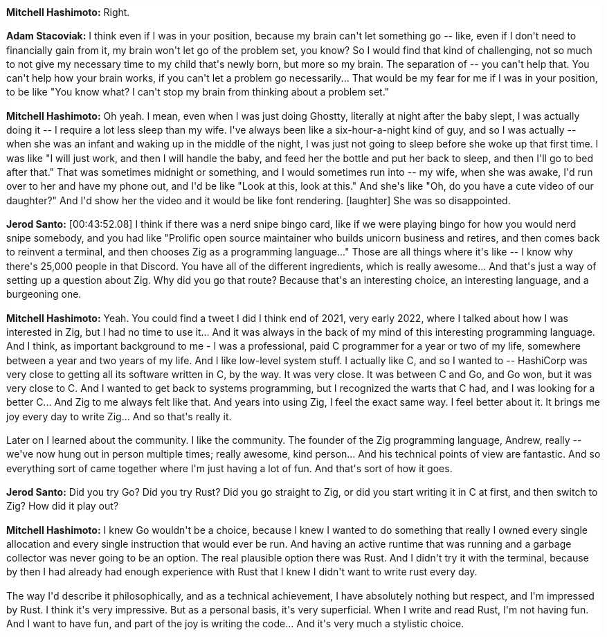 **Mitchell Hashimoto:** Right.

**Adam Stacoviak:** I think even if I was in your position, because my brain can't let something go -- like, even if I don't need to financially gain from it, my brain won't let go of the problem set, you know? So I would find that kind of challenging, not so much to not give my necessary time to my child that's newly born, but more so my brain. The separation of -- you can't help that. You can't help how your brain works, if you can't let a problem go necessarily... That would be my fear for me if I was in your position, to be like "You know what? I can't stop my brain from thinking about a problem set."

**Mitchell Hashimoto:** Oh yeah. I mean, even when I was just doing Ghostty, literally at night after the baby slept, I was actually doing it -- I require a lot less sleep than my wife. I've always been like a six-hour-a-night kind of guy, and so I was actually -- when she was an infant and waking up in the middle of the night, I was just not going to sleep before she woke up that first time. I was like "I will just work, and then I will handle the baby, and feed her the bottle and put her back to sleep, and then I'll go to bed after that." That was sometimes midnight or something, and I would sometimes run into -- my wife, when she was awake, I'd run over to her and have my phone out, and I'd be like "Look at this, look at this." And she's like "Oh, do you have a cute video of our daughter?" And I'd show her the video and it would be like font rendering. \[laughter\] She was so disappointed.

**Jerod Santo:** \[00:43:52.08\] I think if there was a nerd snipe bingo card, like if we were playing bingo for how you would nerd snipe somebody, and you had like "Prolific open source maintainer who builds unicorn business and retires, and then comes back to reinvent a terminal, and then chooses Zig as a programming language..." Those are all things where it's like -- I know why there's 25,000 people in that Discord. You have all of the different ingredients, which is really awesome... And that's just a way of setting up a question about Zig. Why did you go that route? Because that's an interesting choice, an interesting language, and a burgeoning one.

**Mitchell Hashimoto:** Yeah. You could find a tweet I did I think end of 2021, very early 2022, where I talked about how I was interested in Zig, but I had no time to use it... And it was always in the back of my mind of this interesting programming language. And I think, as important background to me - I was a professional, paid C programmer for a year or two of my life, somewhere between a year and two years of my life. And I like low-level system stuff. I actually like C, and so I wanted to -- HashiCorp was very close to getting all its software written in C, by the way. It was very close. It was between C and Go, and Go won, but it was very close to C. And I wanted to get back to systems programming, but I recognized the warts that C had, and I was looking for a better C... And Zig to me always felt like that. And years into using Zig, I feel the exact same way. I feel better about it. It brings me joy every day to write Zig... And so that's really it.

Later on I learned about the community. I like the community. The founder of the Zig programming language, Andrew, really -- we've now hung out in person multiple times; really awesome, kind person... And his technical points of view are fantastic. And so everything sort of came together where I'm just having a lot of fun. And that's sort of how it goes.

**Jerod Santo:** Did you try Go? Did you try Rust? Did you go straight to Zig, or did you start writing it in C at first, and then switch to Zig? How did it play out?

**Mitchell Hashimoto:** I knew Go wouldn't be a choice, because I knew I wanted to do something that really I owned every single allocation and every single instruction that would ever be run. And having an active runtime that was running and a garbage collector was never going to be an option. The real plausible option there was Rust. And I didn't try it with the terminal, because by then I had already had enough experience with Rust that I knew I didn't want to write rust every day.

The way I'd describe it philosophically, and as a technical achievement, I have absolutely nothing but respect, and I'm impressed by Rust. I think it's very impressive. But as a personal basis, it's very superficial. When I write and read Rust, I'm not having fun. And I want to have fun, and part of the joy is writing the code... And it's very much a stylistic choice.
